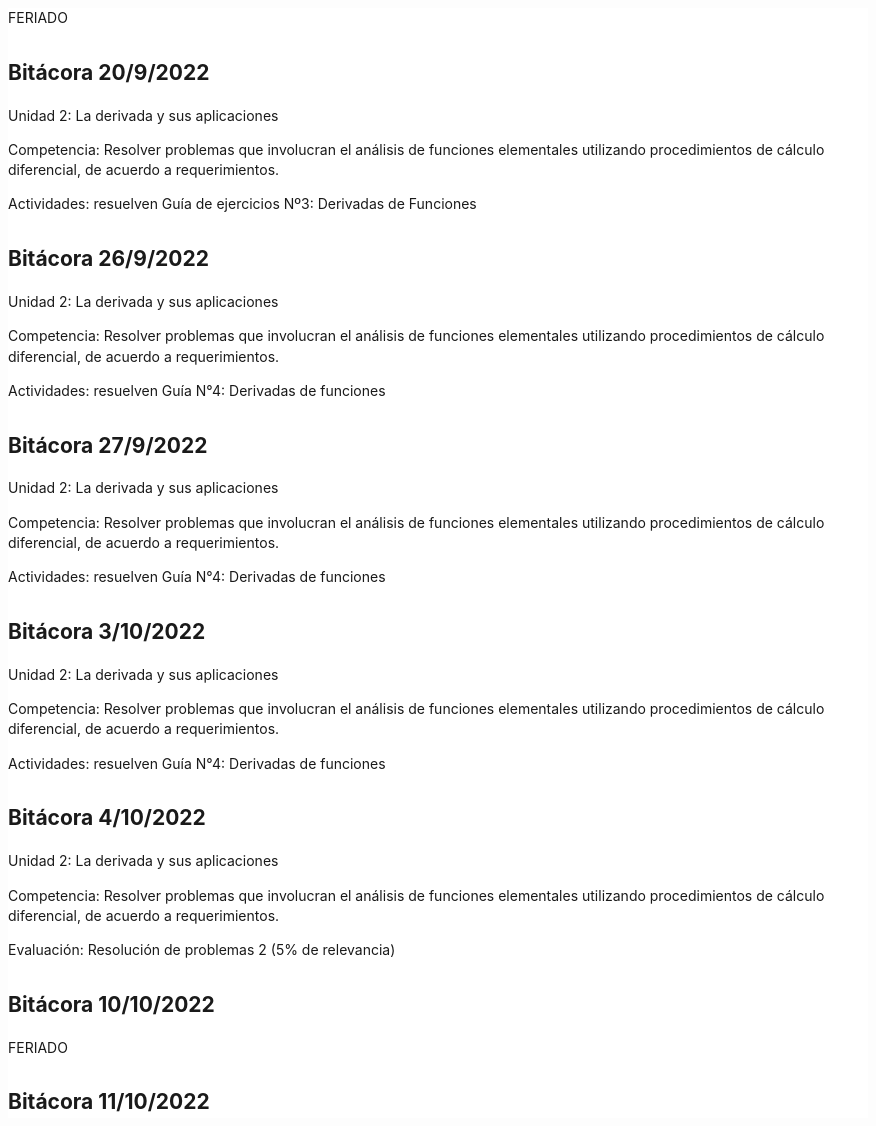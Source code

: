 FERIADO


## Bitácora 20/9/2022

Unidad 2: La derivada y sus aplicaciones

Competencia: Resolver problemas que involucran el análisis de funciones elementales utilizando procedimientos de cálculo diferencial, de acuerdo a requerimientos.

Actividades: resuelven Guía de ejercicios Nº3: Derivadas de Funciones 

## Bitácora 26/9/2022

Unidad 2: La derivada y sus aplicaciones

Competencia: Resolver problemas que involucran el análisis de funciones elementales utilizando procedimientos de cálculo diferencial, de acuerdo a requerimientos.

Actividades: resuelven Guía N°4: Derivadas de funciones 

## Bitácora 27/9/2022

Unidad 2: La derivada y sus aplicaciones

Competencia: Resolver problemas que involucran el análisis de funciones elementales utilizando procedimientos de cálculo diferencial, de acuerdo a requerimientos.

Actividades: resuelven Guía N°4: Derivadas de funciones 

## Bitácora 3/10/2022

Unidad 2: La derivada y sus aplicaciones

Competencia: Resolver problemas que involucran el análisis de funciones elementales utilizando procedimientos de cálculo diferencial, de acuerdo a requerimientos.

Actividades: resuelven Guía N°4: Derivadas de funciones 

## Bitácora 4/10/2022

Unidad 2: La derivada y sus aplicaciones

Competencia: Resolver problemas que involucran el análisis de funciones elementales utilizando procedimientos de cálculo diferencial, de acuerdo a requerimientos.

Evaluación: Resolución de problemas 2 (5% de relevancia)

## Bitácora 10/10/2022

FERIADO


## Bitácora 11/10/2022

